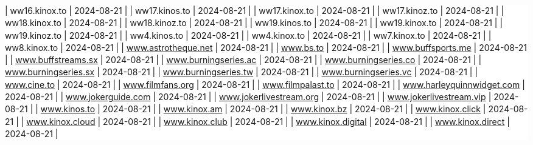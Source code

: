 | ww16.kinox.to                    | 2024-08-21    |
| ww17.kinos.to                    | 2024-08-21    |
| ww17.kinox.to                    | 2024-08-21    |
| ww17.kinoz.to                    | 2024-08-21    |
| ww18.kinox.to                    | 2024-08-21    |
| ww18.kinoz.to                    | 2024-08-21    |
| ww19.kinos.to                    | 2024-08-21    |
| ww19.kinox.to                    | 2024-08-21    |
| ww19.kinoz.to                    | 2024-08-21    |
| ww4.kinos.to                     | 2024-08-21    |
| ww4.kinox.to                     | 2024-08-21    |
| ww7.kinox.to                     | 2024-08-21    |
| ww8.kinox.to                     | 2024-08-21    |
| www.astrotheque.net              | 2024-08-21    |
| www.bs.to                        | 2024-08-21    |
| www.buffsports.me                | 2024-08-21    |
| www.buffstreams.sx               | 2024-08-21    |
| www.burningseries.ac             | 2024-08-21    |
| www.burningseries.co             | 2024-08-21    |
| www.burningseries.sx             | 2024-08-21    |
| www.burningseries.tw             | 2024-08-21    |
| www.burningseries.vc             | 2024-08-21    |
| www.cine.to                      | 2024-08-21    |
| www.filmfans.org                 | 2024-08-21    |
| www.filmpalast.to                | 2024-08-21    |
| www.harleyquinnwidget.com        | 2024-08-21    |
| www.jokerguide.com               | 2024-08-21    |
| www.jokerlivestream.org          | 2024-08-21    |
| www.jokerlivestream.vip          | 2024-08-21    |
| www.kinos.to                     | 2024-08-21    |
| www.kinox.am                     | 2024-08-21    |
| www.kinox.bz                     | 2024-08-21    |
| www.kinox.click                  | 2024-08-21    |
| www.kinox.cloud                  | 2024-08-21    |
| www.kinox.club                   | 2024-08-21    |
| www.kinox.digital                | 2024-08-21    |
| www.kinox.direct                 | 2024-08-21    |